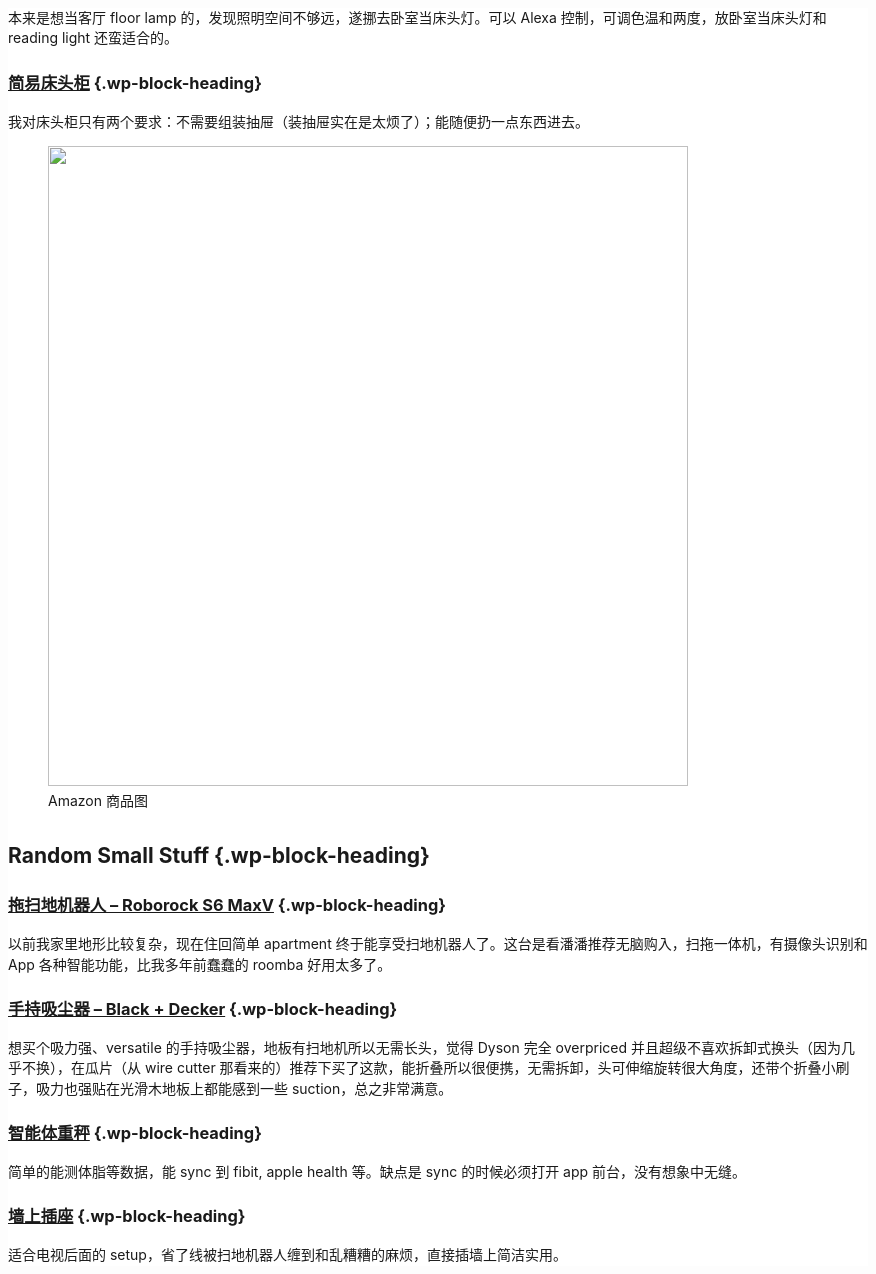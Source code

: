 本来是想当客厅 floor lamp 的，发现照明空间不够远，遂挪去卧室当床头灯。可以 Alexa 控制，可调色温和两度，放卧室当床头灯和 reading light 还蛮适合的。

### <span class="ez-toc-section" id="%E7%AE%80%E6%98%93%E5%BA%8A%E5%A4%B4%E6%9F%9C"></span><a href="https://amzn.to/3tvdNm6" data-type="URL" data-id="https://amzn.to/3tvdNm6" target="_blank" rel="noreferrer noopener">简易床头柜</a><span class="ez-toc-section-end"></span> {.wp-block-heading}

我对床头柜只有两个要求：不需要组装抽屉（装抽屉实在是太烦了）；能随便扔一点东西进去。

<div class="wp-block-image">
  <figure class="aligncenter is-resized"><img decoding="async" loading="lazy" src="https://m.media-amazon.com/images/I/91WaE4jnt4L._AC_SL1500_.jpg" alt="" width="640" height="640" /><figcaption>Amazon 商品图</figcaption></figure>
</div>

## <span class="ez-toc-section" id="Random_Small_Stuff"></span>Random Small Stuff<span class="ez-toc-section-end"></span> {.wp-block-heading}

### <span class="ez-toc-section" id="%E6%8B%96%E6%89%AB%E5%9C%B0%E6%9C%BA%E5%99%A8%E4%BA%BA_-_Roborock_S6_MaxV"></span>[拖扫地机器人 &#8211; Roborock S6 MaxV][1]<span class="ez-toc-section-end"></span> {.wp-block-heading}

以前我家里地形比较复杂，现在住回简单 apartment 终于能享受扫地机器人了。这台是看潘潘推荐无脑购入，扫拖一体机，有摄像头识别和 App 各种智能功能，比我多年前蠢蠢的 roomba 好用太多了。

### <span class="ez-toc-section" id="%E6%89%8B%E6%8C%81%E5%90%B8%E5%B0%98%E5%99%A8_-_Black_Decker"></span><a href="https://amzn.to/3FZObC7" data-type="URL" data-id="https://amzn.to/3FZObC7" target="_blank" rel="noreferrer noopener">手持吸尘器 &#8211; Black + Decker</a><span class="ez-toc-section-end"></span> {.wp-block-heading}

想买个吸力强、versatile 的手持吸尘器，地板有扫地机所以无需长头，觉得 Dyson 完全 overpriced 并且超级不喜欢拆卸式换头（因为几乎不换），在瓜片（从 wire cutter 那看来的）推荐下买了这款，能折叠所以很便携，无需拆卸，头可伸缩旋转很大角度，还带个折叠小刷子，吸力也强贴在光滑木地板上都能感到一些 suction，总之非常满意。

### <span class="ez-toc-section" id="%E6%99%BA%E8%83%BD%E4%BD%93%E9%87%8D%E7%A7%A4"></span><a href="https://amzn.to/3vGch32" data-type="URL" data-id="https://amzn.to/3vGch32" target="_blank" rel="noreferrer noopener">智能体重秤</a><span class="ez-toc-section-end"></span> {.wp-block-heading}

简单的能测体脂等数据，能 sync 到 fibit, apple health 等。缺点是 sync 的时候必须打开 app 前台，没有想象中无缝。

### <span class="ez-toc-section" id="%E5%A2%99%E4%B8%8A%E6%8F%92%E5%BA%A7"></span><a rel="noreferrer noopener" href="https://amzn.to/3IXhwiw" data-type="URL" data-id="https://amzn.to/3IXhwiw" target="_blank">墙上插座</a><span class="ez-toc-section-end"></span> {.wp-block-heading}

适合电视后面的 setup，省了线被扫地机器人缠到和乱糟糟的麻烦，直接插墙上简洁实用。


 [1]: https://amzn.to/3IMGukS